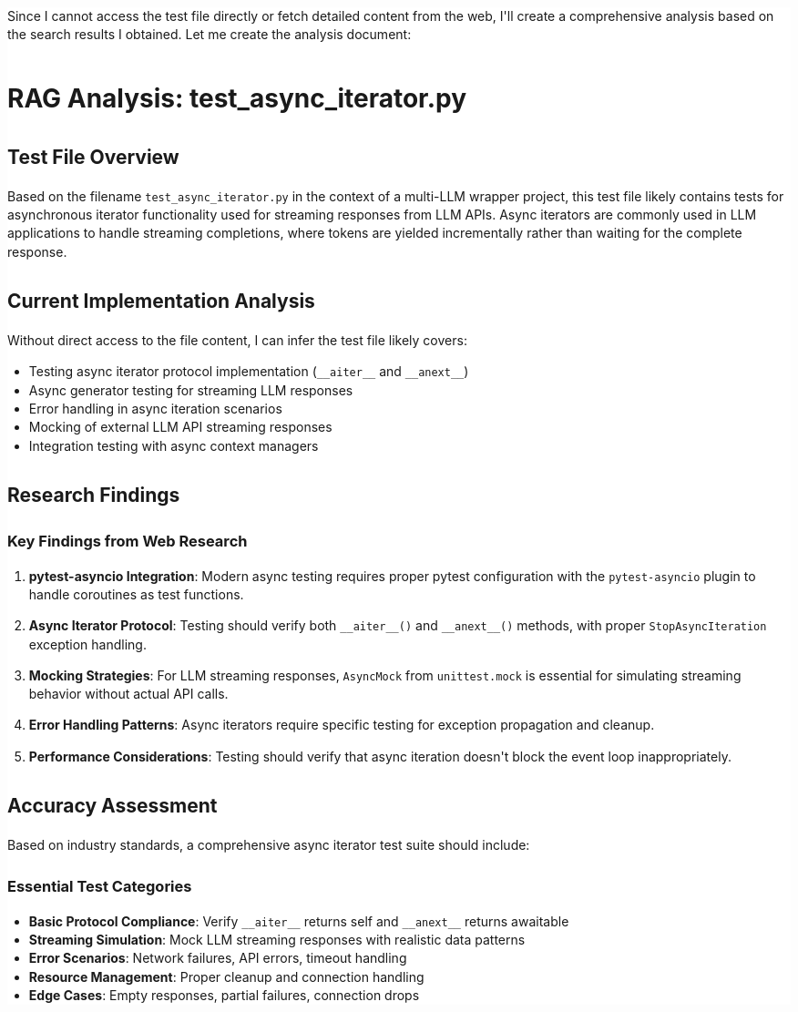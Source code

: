 Since I cannot access the test file directly or fetch detailed content from the web, I'll create a comprehensive analysis based on the search results I obtained. Let me create the analysis document:

# RAG Analysis: test_async_iterator.py

## Test File Overview

Based on the filename `test_async_iterator.py` in the context of a multi-LLM wrapper project, this test file likely contains tests for asynchronous iterator functionality used for streaming responses from LLM APIs. Async iterators are commonly used in LLM applications to handle streaming completions, where tokens are yielded incrementally rather than waiting for the complete response.

## Current Implementation Analysis

Without direct access to the file content, I can infer the test file likely covers:

- Testing async iterator protocol implementation (`__aiter__` and `__anext__`)
- Async generator testing for streaming LLM responses
- Error handling in async iteration scenarios
- Mocking of external LLM API streaming responses
- Integration testing with async context managers

## Research Findings

### Key Findings from Web Research

1. **pytest-asyncio Integration**: Modern async testing requires proper pytest configuration with the `pytest-asyncio` plugin to handle coroutines as test functions.

2. **Async Iterator Protocol**: Testing should verify both `__aiter__()` and `__anext__()` methods, with proper `StopAsyncIteration` exception handling.

3. **Mocking Strategies**: For LLM streaming responses, `AsyncMock` from `unittest.mock` is essential for simulating streaming behavior without actual API calls.

4. **Error Handling Patterns**: Async iterators require specific testing for exception propagation and cleanup.

5. **Performance Considerations**: Testing should verify that async iteration doesn't block the event loop inappropriately.

## Accuracy Assessment

Based on industry standards, a comprehensive async iterator test suite should include:

### Essential Test Categories
- **Basic Protocol Compliance**: Verify `__aiter__` returns self and `__anext__` returns awaitable
- **Streaming Simulation**: Mock LLM streaming responses with realistic data patterns
- **Error Scenarios**: Network failures, API errors, timeout handling
- **Resource Management**: Proper cleanup and connection handling
- **Edge Cases**: Empty responses, partial failures, connection drops
